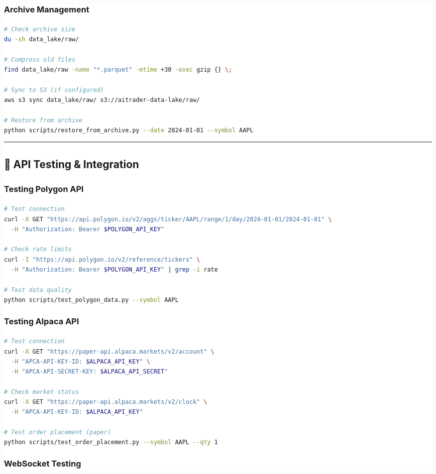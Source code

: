 ### Archive Management

```bash
# Check archive size
du -sh data_lake/raw/

# Compress old files
find data_lake/raw -name "*.parquet" -mtime +30 -exec gzip {} \;

# Sync to S3 (if configured)
aws s3 sync data_lake/raw/ s3://aitrader-data-lake/raw/

# Restore from archive
python scripts/restore_from_archive.py --date 2024-01-01 --symbol AAPL
```

---

## 🔌 API Testing & Integration

### Testing Polygon API

```bash
# Test connection
curl -X GET "https://api.polygon.io/v2/aggs/ticker/AAPL/range/1/day/2024-01-01/2024-01-01" \
  -H "Authorization: Bearer $POLYGON_API_KEY"

# Check rate limits
curl -I "https://api.polygon.io/v2/reference/tickers" \
  -H "Authorization: Bearer $POLYGON_API_KEY" | grep -i rate

# Test data quality
python scripts/test_polygon_data.py --symbol AAPL
```

### Testing Alpaca API

```bash
# Test connection
curl -X GET "https://paper-api.alpaca.markets/v2/account" \
  -H "APCA-API-KEY-ID: $ALPACA_API_KEY" \
  -H "APCA-API-SECRET-KEY: $ALPACA_API_SECRET"

# Check market status
curl -X GET "https://paper-api.alpaca.markets/v2/clock" \
  -H "APCA-API-KEY-ID: $ALPACA_API_KEY"

# Test order placement (paper)
python scripts/test_order_placement.py --symbol AAPL --qty 1
```

### WebSocket Testing
